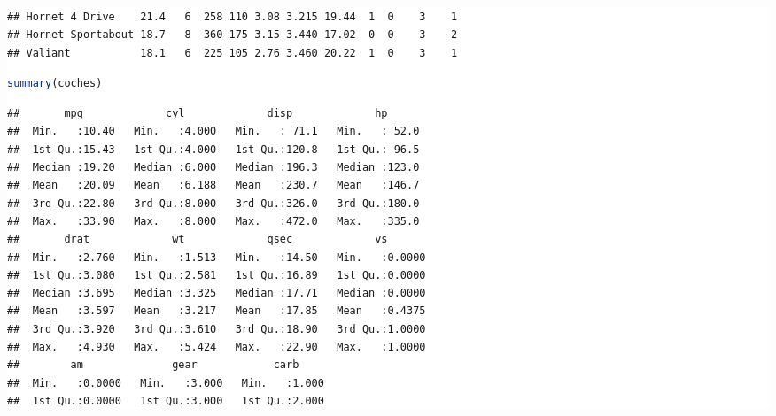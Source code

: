     ## Hornet 4 Drive    21.4   6  258 110 3.08 3.215 19.44  1  0    3    1
    ## Hornet Sportabout 18.7   8  360 175 3.15 3.440 17.02  0  0    3    2
    ## Valiant           18.1   6  225 105 2.76 3.460 20.22  1  0    3    1

``` r
summary(coches)
```

    ##       mpg             cyl             disp             hp       
    ##  Min.   :10.40   Min.   :4.000   Min.   : 71.1   Min.   : 52.0  
    ##  1st Qu.:15.43   1st Qu.:4.000   1st Qu.:120.8   1st Qu.: 96.5  
    ##  Median :19.20   Median :6.000   Median :196.3   Median :123.0  
    ##  Mean   :20.09   Mean   :6.188   Mean   :230.7   Mean   :146.7  
    ##  3rd Qu.:22.80   3rd Qu.:8.000   3rd Qu.:326.0   3rd Qu.:180.0  
    ##  Max.   :33.90   Max.   :8.000   Max.   :472.0   Max.   :335.0  
    ##       drat             wt             qsec             vs        
    ##  Min.   :2.760   Min.   :1.513   Min.   :14.50   Min.   :0.0000  
    ##  1st Qu.:3.080   1st Qu.:2.581   1st Qu.:16.89   1st Qu.:0.0000  
    ##  Median :3.695   Median :3.325   Median :17.71   Median :0.0000  
    ##  Mean   :3.597   Mean   :3.217   Mean   :17.85   Mean   :0.4375  
    ##  3rd Qu.:3.920   3rd Qu.:3.610   3rd Qu.:18.90   3rd Qu.:1.0000  
    ##  Max.   :4.930   Max.   :5.424   Max.   :22.90   Max.   :1.0000  
    ##        am              gear            carb      
    ##  Min.   :0.0000   Min.   :3.000   Min.   :1.000  
    ##  1st Qu.:0.0000   1st Qu.:3.000   1st Qu.:2.000  